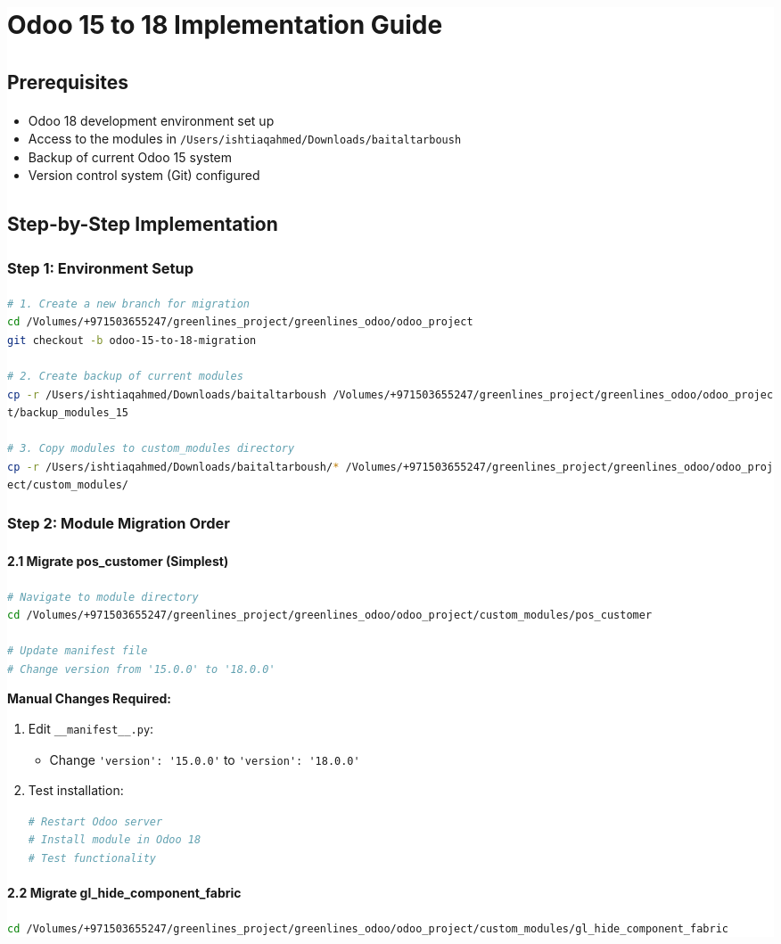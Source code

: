 # Odoo 15 to 18 Implementation Guide

## Prerequisites
- Odoo 18 development environment set up
- Access to the modules in `/Users/ishtiaqahmed/Downloads/baitaltarboush`
- Backup of current Odoo 15 system
- Version control system (Git) configured

## Step-by-Step Implementation

### Step 1: Environment Setup
```bash
# 1. Create a new branch for migration
cd /Volumes/+971503655247/greenlines_project/greenlines_odoo/odoo_project
git checkout -b odoo-15-to-18-migration

# 2. Create backup of current modules
cp -r /Users/ishtiaqahmed/Downloads/baitaltarboush /Volumes/+971503655247/greenlines_project/greenlines_odoo/odoo_project/backup_modules_15

# 3. Copy modules to custom_modules directory
cp -r /Users/ishtiaqahmed/Downloads/baitaltarboush/* /Volumes/+971503655247/greenlines_project/greenlines_odoo/odoo_project/custom_modules/
```

### Step 2: Module Migration Order

#### 2.1 Migrate pos_customer (Simplest)
```bash
# Navigate to module directory
cd /Volumes/+971503655247/greenlines_project/greenlines_odoo/odoo_project/custom_modules/pos_customer

# Update manifest file
# Change version from '15.0.0' to '18.0.0'
```

**Manual Changes Required:**
1. Edit `__manifest__.py`:
   - Change `'version': '15.0.0'` to `'version': '18.0.0'`

2. Test installation:
   ```bash
   # Restart Odoo server
   # Install module in Odoo 18
   # Test functionality
   ```

#### 2.2 Migrate gl_hide_component_fabric
```bash
cd /Volumes/+971503655247/greenlines_project/greenlines_odoo/odoo_project/custom_modules/gl_hide_component_fabric
```
